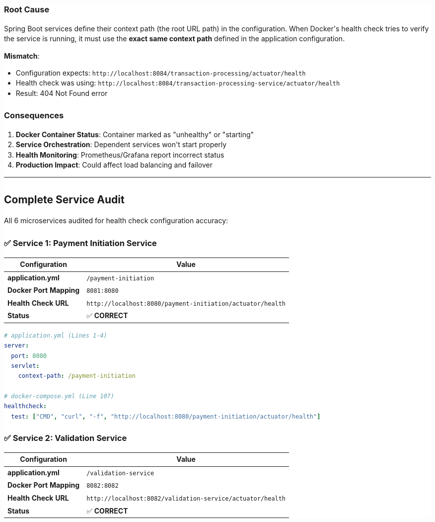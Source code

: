 ### Root Cause

Spring Boot services define their context path (the root URL path) in the configuration. When Docker's health check tries to verify the service is running, it must use the **exact same context path** defined in the application configuration.

**Mismatch**: 
- Configuration expects: `http://localhost:8084/transaction-processing/actuator/health`
- Health check was using: `http://localhost:8084/transaction-processing-service/actuator/health`
- Result: 404 Not Found error

### Consequences

1. **Docker Container Status**: Container marked as "unhealthy" or "starting"
2. **Service Orchestration**: Dependent services won't start properly
3. **Health Monitoring**: Prometheus/Grafana report incorrect status
4. **Production Impact**: Could affect load balancing and failover

---

## Complete Service Audit

All 6 microservices audited for health check configuration accuracy:

### ✅ Service 1: Payment Initiation Service

| Configuration | Value |
|---------------|-------|
| **application.yml** | `/payment-initiation` |
| **Docker Port Mapping** | `8081:8080` |
| **Health Check URL** | `http://localhost:8080/payment-initiation/actuator/health` |
| **Status** | ✅ **CORRECT** |

```yaml
# application.yml (Lines 1-4)
server:
  port: 8080
  servlet:
    context-path: /payment-initiation

# docker-compose.yml (Line 107)
healthcheck:
  test: ["CMD", "curl", "-f", "http://localhost:8080/payment-initiation/actuator/health"]
```

### ✅ Service 2: Validation Service

| Configuration | Value |
|---------------|-------|
| **application.yml** | `/validation-service` |
| **Docker Port Mapping** | `8082:8082` |
| **Health Check URL** | `http://localhost:8082/validation-service/actuator/health` |
| **Status** | ✅ **CORRECT** |

